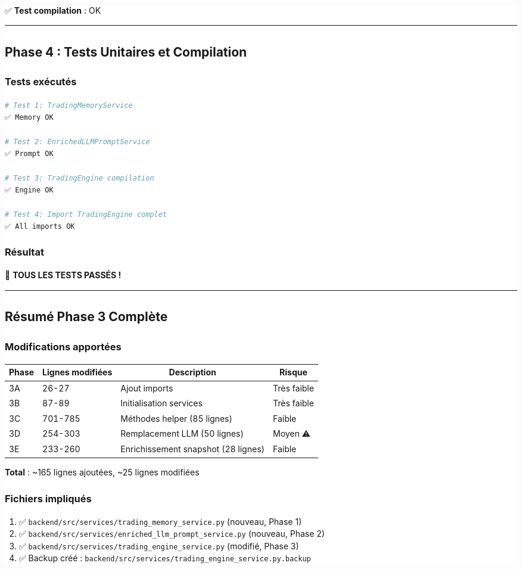 ✅ **Test compilation** : OK

---

## Phase 4 : Tests Unitaires et Compilation

### Tests exécutés

```bash
# Test 1: TradingMemoryService
✅ Memory OK

# Test 2: EnrichedLLMPromptService
✅ Prompt OK

# Test 3: TradingEngine compilation
✅ Engine OK

# Test 4: Import TradingEngine complet
✅ All imports OK
```

### Résultat

🎉 **TOUS LES TESTS PASSÉS !**

---

## Résumé Phase 3 Complète

### Modifications apportées

| Phase | Lignes modifiées | Description | Risque |
|-------|------------------|-------------|--------|
| 3A | 26-27 | Ajout imports | Très faible |
| 3B | 87-89 | Initialisation services | Très faible |
| 3C | 701-785 | Méthodes helper (85 lignes) | Faible |
| 3D | 254-303 | Remplacement LLM (50 lignes) | Moyen ⚠️ |
| 3E | 233-260 | Enrichissement snapshot (28 lignes) | Faible |

**Total** : ~165 lignes ajoutées, ~25 lignes modifiées

### Fichiers impliqués

1. ✅ `backend/src/services/trading_memory_service.py` (nouveau, Phase 1)
2. ✅ `backend/src/services/enriched_llm_prompt_service.py` (nouveau, Phase 2)
3. ✅ `backend/src/services/trading_engine_service.py` (modifié, Phase 3)
4. ✅ Backup créé : `backend/src/services/trading_engine_service.py.backup`
